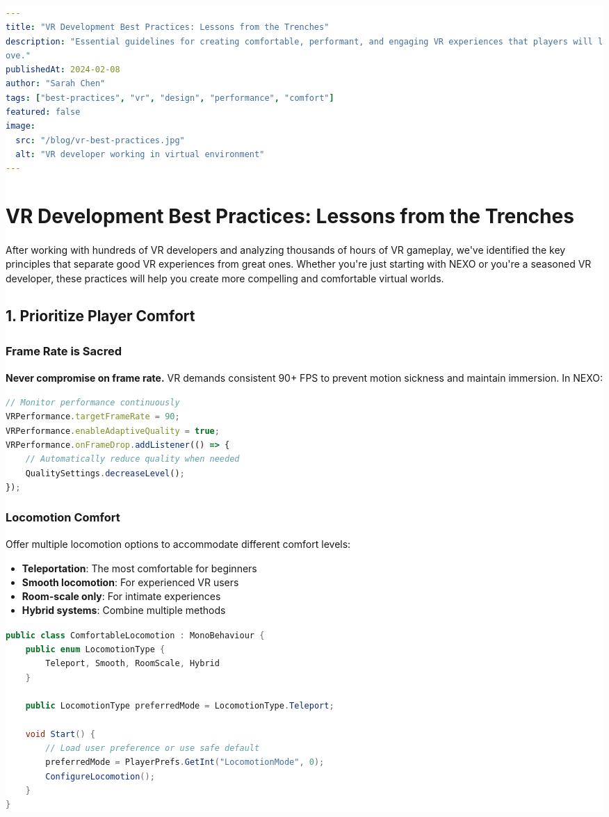 ```yaml
---
title: "VR Development Best Practices: Lessons from the Trenches"
description: "Essential guidelines for creating comfortable, performant, and engaging VR experiences that players will love."
publishedAt: 2024-02-08
author: "Sarah Chen"
tags: ["best-practices", "vr", "design", "performance", "comfort"]
featured: false
image:
  src: "/blog/vr-best-practices.jpg"
  alt: "VR developer working in virtual environment"
---
```


# VR Development Best Practices: Lessons from the Trenches

After working with hundreds of VR developers and analyzing thousands of hours of VR gameplay, we've identified the key principles that separate good VR experiences from great ones. Whether you're just starting with NEXO or you're a seasoned VR developer, these practices will help you create more compelling and comfortable virtual worlds.

## 1. Prioritize Player Comfort

### Frame Rate is Sacred

**Never compromise on frame rate.** VR demands consistent 90+ FPS to prevent motion sickness and maintain immersion. In NEXO:

```javascript
// Monitor performance continuously
VRPerformance.targetFrameRate = 90;
VRPerformance.enableAdaptiveQuality = true;
VRPerformance.onFrameDrop.addListener(() => {
    // Automatically reduce quality when needed
    QualitySettings.decreaseLevel();
});
```

### Locomotion Comfort

Offer multiple locomotion options to accommodate different comfort levels:

- **Teleportation**: The most comfortable for beginners
- **Smooth locomotion**: For experienced VR users
- **Room-scale only**: For intimate experiences
- **Hybrid systems**: Combine multiple methods

```csharp
public class ComfortableLocomotion : MonoBehaviour {
    public enum LocomotionType {
        Teleport, Smooth, RoomScale, Hybrid
    }
    
    public LocomotionType preferredMode = LocomotionType.Teleport;
    
    void Start() {
        // Load user preference or use safe default
        preferredMode = PlayerPrefs.GetInt("LocomotionMode", 0);
        ConfigureLocomotion();
    }
}
```

